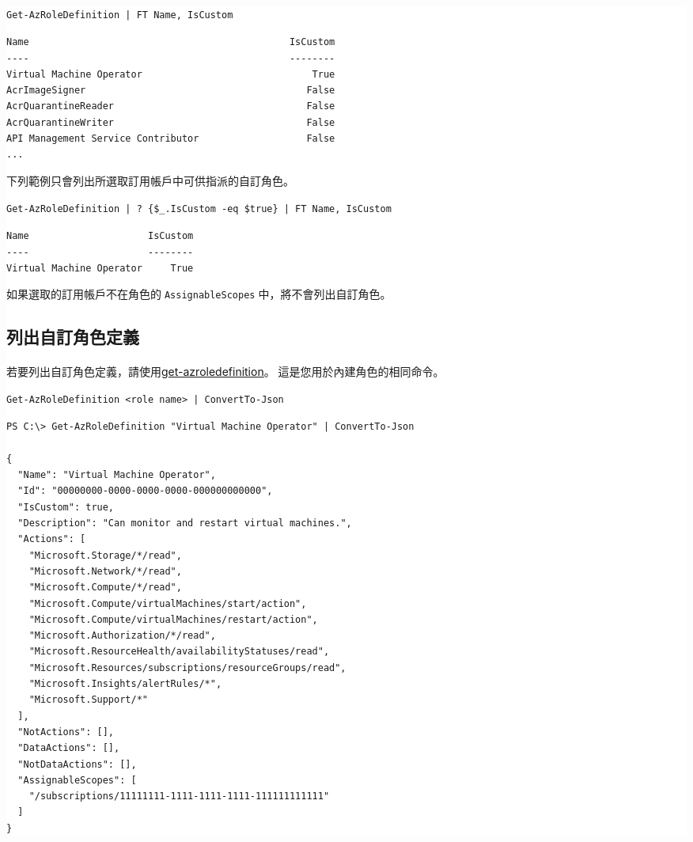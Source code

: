 ```azurepowershell
Get-AzRoleDefinition | FT Name, IsCustom
```

```Example
Name                                              IsCustom
----                                              --------
Virtual Machine Operator                              True
AcrImageSigner                                       False
AcrQuarantineReader                                  False
AcrQuarantineWriter                                  False
API Management Service Contributor                   False
...
```

下列範例只會列出所選取訂用帳戶中可供指派的自訂角色。

```azurepowershell
Get-AzRoleDefinition | ? {$_.IsCustom -eq $true} | FT Name, IsCustom
```

```Example
Name                     IsCustom
----                     --------
Virtual Machine Operator     True
```

如果選取的訂用帳戶不在角色的 `AssignableScopes` 中，將不會列出自訂角色。

## <a name="list-a-custom-role-definition"></a>列出自訂角色定義

若要列出自訂角色定義，請使用[get-azroledefinition](/powershell/module/az.resources/get-azroledefinition)。 這是您用於內建角色的相同命令。

```azurepowershell
Get-AzRoleDefinition <role name> | ConvertTo-Json
```

```Example
PS C:\> Get-AzRoleDefinition "Virtual Machine Operator" | ConvertTo-Json

{
  "Name": "Virtual Machine Operator",
  "Id": "00000000-0000-0000-0000-000000000000",
  "IsCustom": true,
  "Description": "Can monitor and restart virtual machines.",
  "Actions": [
    "Microsoft.Storage/*/read",
    "Microsoft.Network/*/read",
    "Microsoft.Compute/*/read",
    "Microsoft.Compute/virtualMachines/start/action",
    "Microsoft.Compute/virtualMachines/restart/action",
    "Microsoft.Authorization/*/read",
    "Microsoft.ResourceHealth/availabilityStatuses/read",
    "Microsoft.Resources/subscriptions/resourceGroups/read",
    "Microsoft.Insights/alertRules/*",
    "Microsoft.Support/*"
  ],
  "NotActions": [],
  "DataActions": [],
  "NotDataActions": [],
  "AssignableScopes": [
    "/subscriptions/11111111-1111-1111-1111-111111111111"
  ]
}
```
